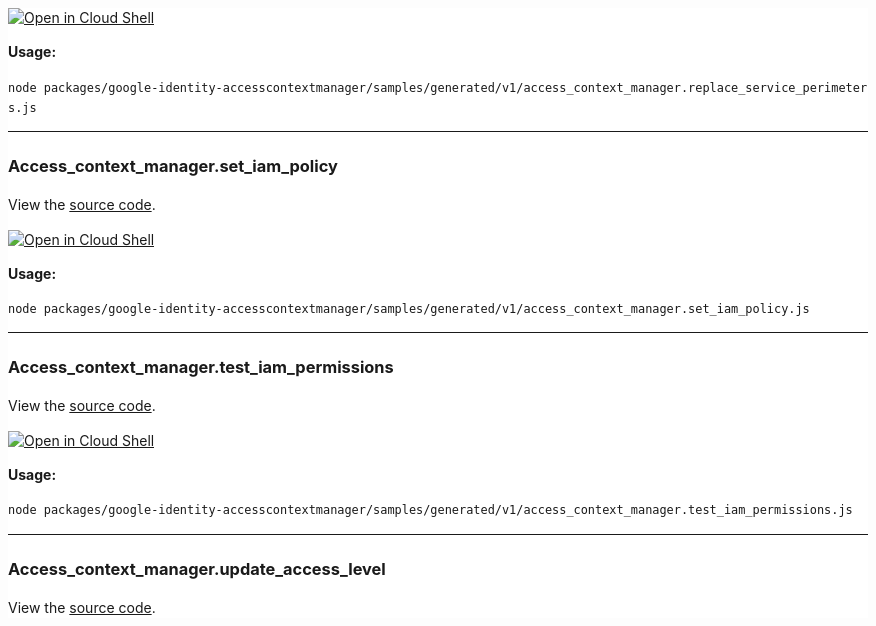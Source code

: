 [![Open in Cloud Shell][shell_img]](https://console.cloud.google.com/cloudshell/open?git_repo=https://github.com/googleapis/google-cloud-node&page=editor&open_in_editor=packages/google-identity-accesscontextmanager/samples/generated/v1/access_context_manager.replace_service_perimeters.js,samples/README.md)

__Usage:__


`node packages/google-identity-accesscontextmanager/samples/generated/v1/access_context_manager.replace_service_perimeters.js`


-----




### Access_context_manager.set_iam_policy

View the [source code](https://github.com/googleapis/google-cloud-node/blob/master/packages/google-identity-accesscontextmanager/samples/generated/v1/access_context_manager.set_iam_policy.js).

[![Open in Cloud Shell][shell_img]](https://console.cloud.google.com/cloudshell/open?git_repo=https://github.com/googleapis/google-cloud-node&page=editor&open_in_editor=packages/google-identity-accesscontextmanager/samples/generated/v1/access_context_manager.set_iam_policy.js,samples/README.md)

__Usage:__


`node packages/google-identity-accesscontextmanager/samples/generated/v1/access_context_manager.set_iam_policy.js`


-----




### Access_context_manager.test_iam_permissions

View the [source code](https://github.com/googleapis/google-cloud-node/blob/master/packages/google-identity-accesscontextmanager/samples/generated/v1/access_context_manager.test_iam_permissions.js).

[![Open in Cloud Shell][shell_img]](https://console.cloud.google.com/cloudshell/open?git_repo=https://github.com/googleapis/google-cloud-node&page=editor&open_in_editor=packages/google-identity-accesscontextmanager/samples/generated/v1/access_context_manager.test_iam_permissions.js,samples/README.md)

__Usage:__


`node packages/google-identity-accesscontextmanager/samples/generated/v1/access_context_manager.test_iam_permissions.js`


-----




### Access_context_manager.update_access_level

View the [source code](https://github.com/googleapis/google-cloud-node/blob/master/packages/google-identity-accesscontextmanager/samples/generated/v1/access_context_manager.update_access_level.js).


[//]: # "This README.md file is auto-generated, all changes to this file will be lost."
[//]: # "To regenerate it, use `python -m synthtool`."
[shell_img]: https://gstatic.com/cloudssh/images/open-btn.png
[shell_link]: https://console.cloud.google.com/cloudshell/open?git_repo=https://github.com/googleapis/google-cloud-node&page=editor&open_in_editor=samples/README.md
[product-docs]: https://cloud.google.com/access-context-manager/